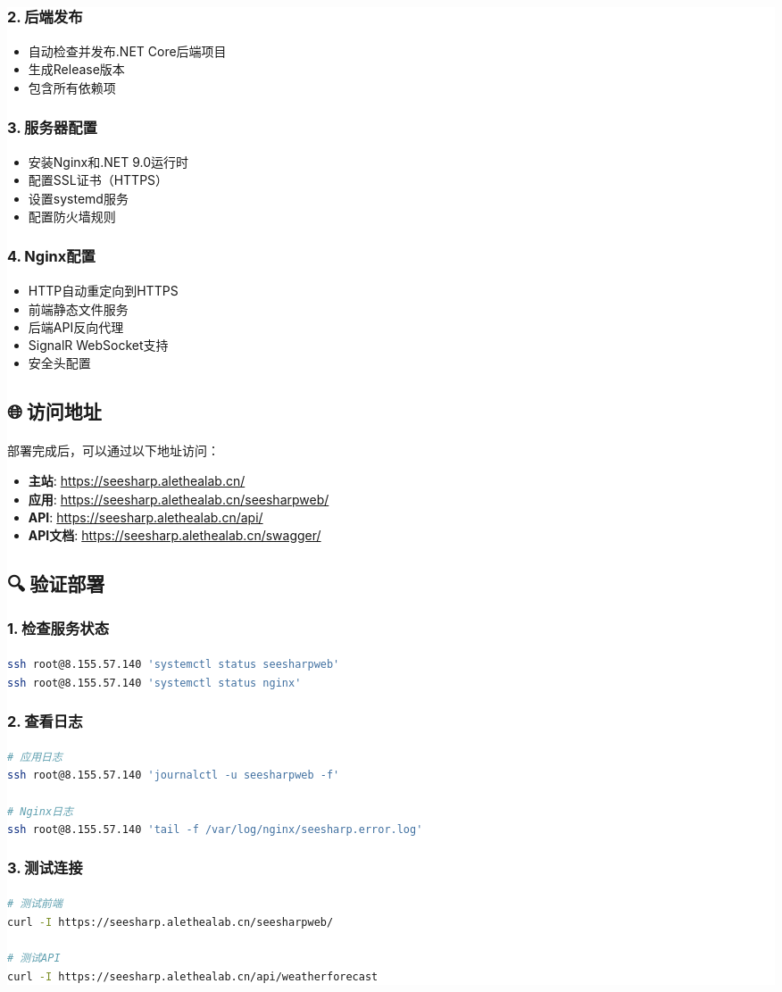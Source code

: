 ### 2. 后端发布
- 自动检查并发布.NET Core后端项目
- 生成Release版本
- 包含所有依赖项

### 3. 服务器配置
- 安装Nginx和.NET 9.0运行时
- 配置SSL证书（HTTPS）
- 设置systemd服务
- 配置防火墙规则

### 4. Nginx配置
- HTTP自动重定向到HTTPS
- 前端静态文件服务
- 后端API反向代理
- SignalR WebSocket支持
- 安全头配置

## 🌐 访问地址

部署完成后，可以通过以下地址访问：

- **主站**: https://seesharp.alethealab.cn/
- **应用**: https://seesharp.alethealab.cn/seesharpweb/
- **API**: https://seesharp.alethealab.cn/api/
- **API文档**: https://seesharp.alethealab.cn/swagger/

## 🔍 验证部署

### 1. 检查服务状态
```bash
ssh root@8.155.57.140 'systemctl status seesharpweb'
ssh root@8.155.57.140 'systemctl status nginx'
```

### 2. 查看日志
```bash
# 应用日志
ssh root@8.155.57.140 'journalctl -u seesharpweb -f'

# Nginx日志
ssh root@8.155.57.140 'tail -f /var/log/nginx/seesharp.error.log'
```

### 3. 测试连接
```bash
# 测试前端
curl -I https://seesharp.alethealab.cn/seesharpweb/

# 测试API
curl -I https://seesharp.alethealab.cn/api/weatherforecast
```

